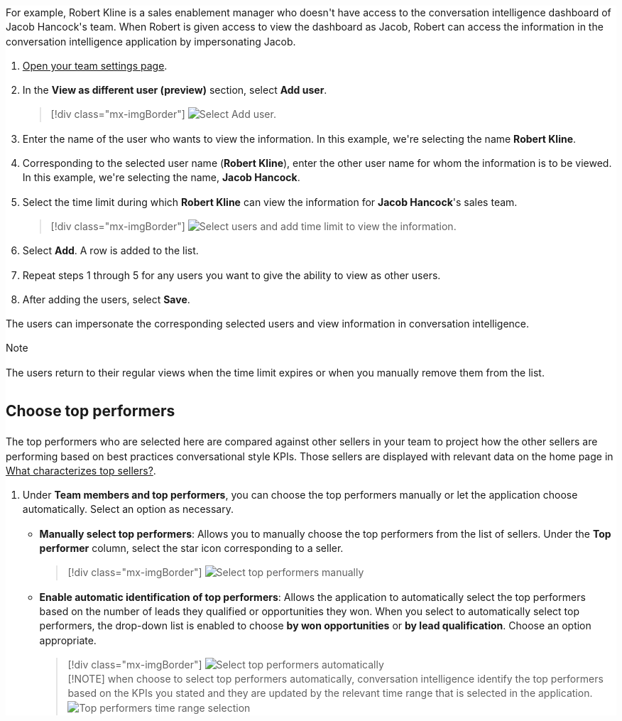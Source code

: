 For example, Robert Kline is a sales enablement manager who doesn't have access to the conversation intelligence dashboard of Jacob Hancock's team. When Robert is given access to view the dashboard as Jacob, Robert can access the information in the conversation intelligence application by impersonating Jacob.

1. [Open your team settings page](#open-your-team-settings-page).

1. In the **View as different user (preview)** section, select **Add user**.

    > [!div class="mx-imgBorder"]
    > ![Select Add user.](media/si-app-admin-configure-your-page-view-as-select-add-user.png "Select add user")

2. Enter the name of the user who wants to view the information. In this example, we're selecting the name **Robert Kline**.

3. Corresponding to the selected user name (**Robert Kline**), enter the other user name for whom the information is to be viewed. In this example, we're selecting the name, **Jacob Hancock**.

4. Select the time limit during which **Robert Kline** can view the information for **Jacob Hancock**'s sales team.  

    > [!div class="mx-imgBorder"]
    > ![Select users and add time limit to view the information.](media/si-app-admin-configure-your-page-view-as-select-users-time-limit.png "Select users and add time limit to view the information")   

5. Select **Add**.
    A row is added to the list.

6. Repeat steps 1 through 5 for any users you want to give the ability to view as other users.  

7. After adding the users, select **Save**. 

The users can impersonate the corresponding selected users and view information in conversation intelligence. 

> [!NOTE]
> The users return to their regular views when the time limit expires or when you manually remove them from the list.

## Choose top performers    

The top performers who are selected here are compared against other sellers in your team to project how the other sellers are performing based on best practices conversational style KPIs. Those sellers are displayed with relevant data on the home page in [What characterizes top sellers?](../sales/dynamics365-sales-insights-app-home-page.md#what-characterizes-top-sellers).  

1. Under **Team members and top performers**, you can choose the top performers manually or let the application choose automatically. Select an option as necessary.  

    - **Manually select top performers**: Allows you to manually choose the top performers from the list of sellers. Under the **Top performer** column, select the star icon corresponding to a seller.          
        > [!div class="mx-imgBorder"]
        > ![Select top performers manually](media/ci-admin-choose-top-performers-manually.png "Select top performers manually")  
    - **Enable automatic identification of top performers**: Allows the application to automatically select the top performers based on the number of leads they qualified or opportunities they won. When you select to automatically select top performers, the drop-down list is enabled to choose **by won opportunities** or **by lead qualification**. Choose an option appropriate.     
        > [!div class="mx-imgBorder"]
        > ![Select top performers automatically](media/ci-admin-choose-top-performers-automatically.png "Select top performers automatically")  
        >[!NOTE]
        >when choose to select top performers automatically, conversation intelligence identify the top performers based on the KPIs you stated and they are updated by the relevant time range that is selected in the application.  
        >![Top performers time range selection](media/ci-top-performers.png "Top performers time range selection")  
